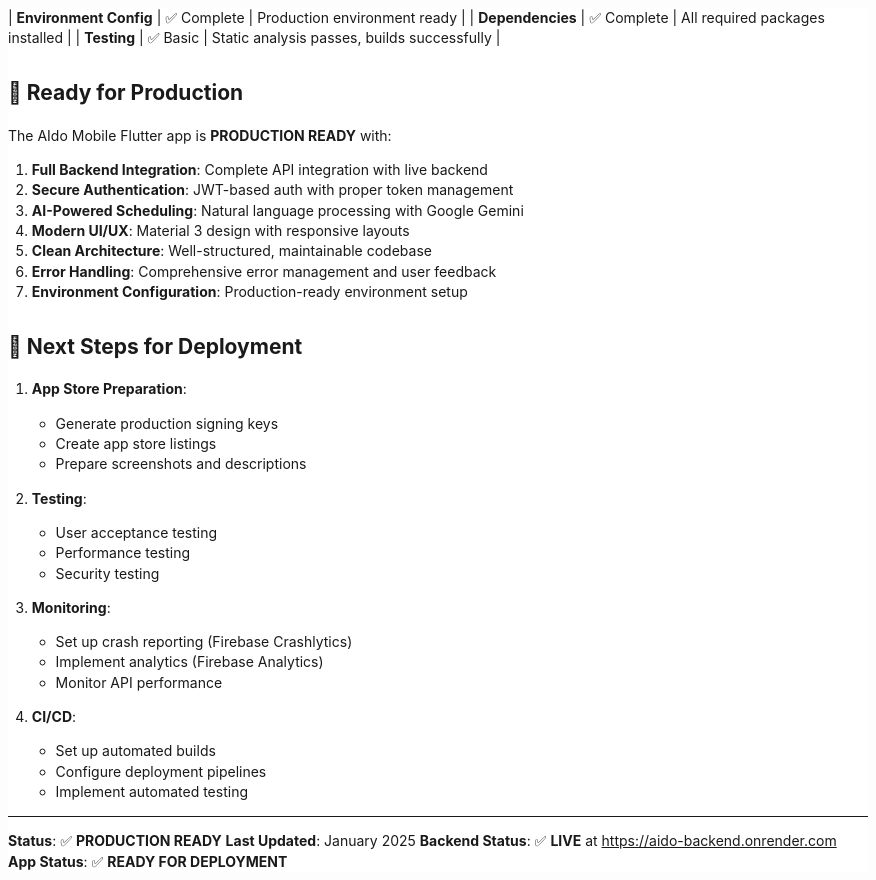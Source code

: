 | **Environment Config**  | ✅ Complete | Production environment ready                 |
| **Dependencies**        | ✅ Complete | All required packages installed              |
| **Testing**             | ✅ Basic    | Static analysis passes, builds successfully  |

## 🚀 Ready for Production

The AIdo Mobile Flutter app is **PRODUCTION READY** with:

1. **Full Backend Integration**: Complete API integration with live backend
2. **Secure Authentication**: JWT-based auth with proper token management
3. **AI-Powered Scheduling**: Natural language processing with Google Gemini
4. **Modern UI/UX**: Material 3 design with responsive layouts
5. **Clean Architecture**: Well-structured, maintainable codebase
6. **Error Handling**: Comprehensive error management and user feedback
7. **Environment Configuration**: Production-ready environment setup

## 📱 Next Steps for Deployment

1. **App Store Preparation**:

   - Generate production signing keys
   - Create app store listings
   - Prepare screenshots and descriptions

2. **Testing**:

   - User acceptance testing
   - Performance testing
   - Security testing

3. **Monitoring**:

   - Set up crash reporting (Firebase Crashlytics)
   - Implement analytics (Firebase Analytics)
   - Monitor API performance

4. **CI/CD**:
   - Set up automated builds
   - Configure deployment pipelines
   - Implement automated testing

---

**Status**: ✅ **PRODUCTION READY**
**Last Updated**: January 2025
**Backend Status**: ✅ **LIVE** at https://aido-backend.onrender.com
**App Status**: ✅ **READY FOR DEPLOYMENT**
